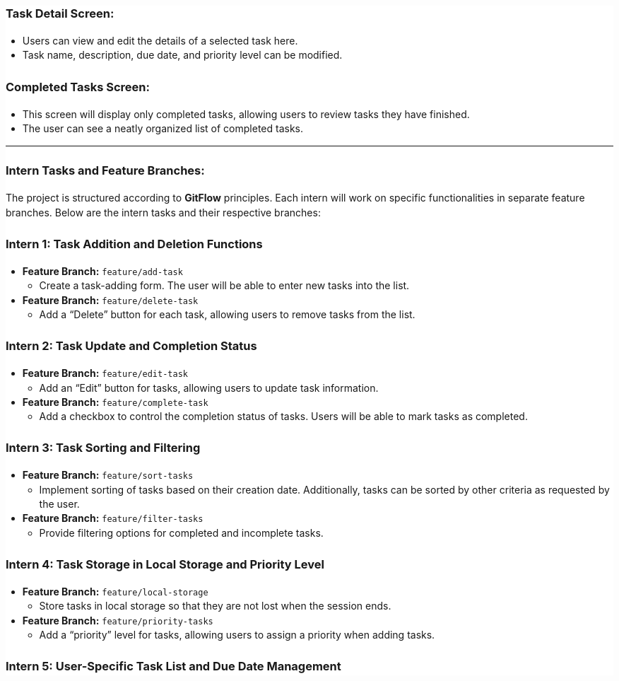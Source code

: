 ### **Task Detail Screen:**

- Users can view and edit the details of a selected task here.
- Task name, description, due date, and priority level can be modified.

### **Completed Tasks Screen:**

- This screen will display only completed tasks, allowing users to review tasks they have finished.
- The user can see a neatly organized list of completed tasks.

---

### Intern Tasks and Feature Branches:

The project is structured according to **GitFlow** principles. Each intern will work on specific functionalities in separate feature branches. Below are the intern tasks and their respective branches:

### **Intern 1: Task Addition and Deletion Functions**

- **Feature Branch:** `feature/add-task`
    - Create a task-adding form. The user will be able to enter new tasks into the list.
- **Feature Branch:** `feature/delete-task`
    - Add a “Delete” button for each task, allowing users to remove tasks from the list.

### **Intern 2: Task Update and Completion Status**

- **Feature Branch:** `feature/edit-task`
    - Add an “Edit” button for tasks, allowing users to update task information.
- **Feature Branch:** `feature/complete-task`
    - Add a checkbox to control the completion status of tasks. Users will be able to mark tasks as completed.

### **Intern 3: Task Sorting and Filtering**

- **Feature Branch:** `feature/sort-tasks`
    - Implement sorting of tasks based on their creation date. Additionally, tasks can be sorted by other criteria as requested by the user.
- **Feature Branch:** `feature/filter-tasks`
    - Provide filtering options for completed and incomplete tasks.

### **Intern 4: Task Storage in Local Storage and Priority Level**

- **Feature Branch:** `feature/local-storage`
    - Store tasks in local storage so that they are not lost when the session ends.
- **Feature Branch:** `feature/priority-tasks`
    - Add a “priority” level for tasks, allowing users to assign a priority when adding tasks.

### **Intern 5: User-Specific Task List and Due Date Management**
